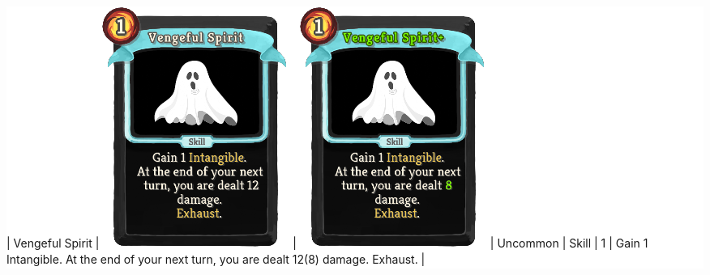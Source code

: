 | Vengeful Spirit | ![](sts-mod-the-blackbeard/small-card-images/VengefulSpirit.png) | ![](sts-mod-the-blackbeard/small-card-images/VengefulSpiritPlus.png) | Uncommon | Skill | 1 | Gain 1 Intangible. At the end of your next turn, you are dealt 12(8) damage. Exhaust. |